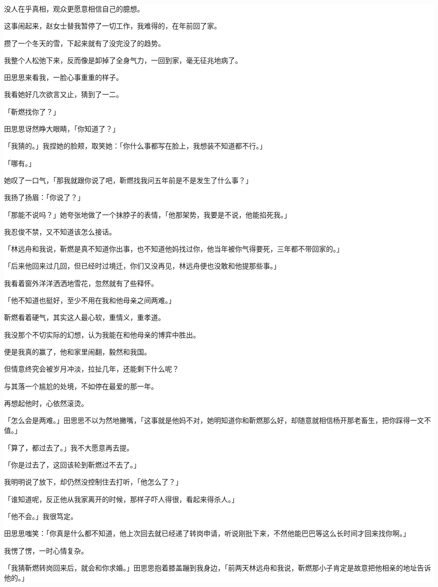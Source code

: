 没人在乎真相，观众更愿意相信自己的臆想。

这事闹起来，赵女士替我暂停了一切工作，我难得的，在年前回了家。

攒了一个冬天的雪，下起来就有了没完没了的趋势。

我整个人松弛下来，反而像是卸掉了全身气力，一回到家，毫无征兆地病了。

田思思来看我，一脸心事重重的样子。

我看她好几次欲言又止，猜到了一二。

「靳燃找你了？」

田思思讶然睁大眼睛，「你知道了？」

「我猜的。」我捏她的脸颊，取笑她：「你什么事都写在脸上，我想装不知道都不行。」

「哪有。」

她叹了一口气，「那我就跟你说了吧，靳燃找我问五年前是不是发生了什么事？」

我扬了扬眉：「你说了？」

「那能不说吗？」她夸张地做了一个抹脖子的表情，「他那架势，我要是不说，他能掐死我。」

我忍俊不禁，又不知道该怎么接话。

「林远舟和我说，靳燃是真不知道你出事，也不知道他妈找过你，他当年被你气得要死，三年都不带回家的。」

「后来他回来过几回，但已经时过境迁，你们又没再见，林远舟便也没敢和他提那些事。」

我看着窗外洋洋洒洒地雪花，忽然就有了些释怀。

「他不知道也挺好，至少不用在我和他母亲之间两难。」

靳燃看着硬气，其实这人最心软，重情义，重孝道。

我没那个不切实际的幻想，认为我能在和他母亲的博弈中胜出。

便是我真的赢了，他和家里闹翻，毅然和我国。

但情意终究会被岁月冲淡，拉扯几年，还能剩下什么呢？

与其落一个尴尬的处境，不如停在最爱的那一年。

再想起他时，心依然滚烫。

「怎么会是两难。」田思思不以为然地撇嘴，「这事就是他妈不对，她明知道你和靳燃那么好，却随意就相信杨开那老畜生，把你踩得一文不值。」

「算了，都过去了。」我不大愿意再去提。

「你是过去了，这回该轮到靳燃过不去了。」

我明明说了放下，却仍然没控制住去打听，「他怎么了？」

「谁知道呢，反正他从我家离开的时候，那样子吓人得很，看起来得杀人。」

「他不会。」我很笃定。

田思思嗤笑：「你真是什么都不知道，他上次回去就已经递了转岗申请，听说刚批下来，不然他能巴巴等这么长时间才回来找你啊。」

我愣了愣，一时心情复杂。

「我猜靳燃转岗回来后，就会和你求婚。」田思思抱着膝盖蹦到我身边，「前两天林远舟和我说，靳燃那小子肯定是故意把他相亲的地址告诉他的。」
